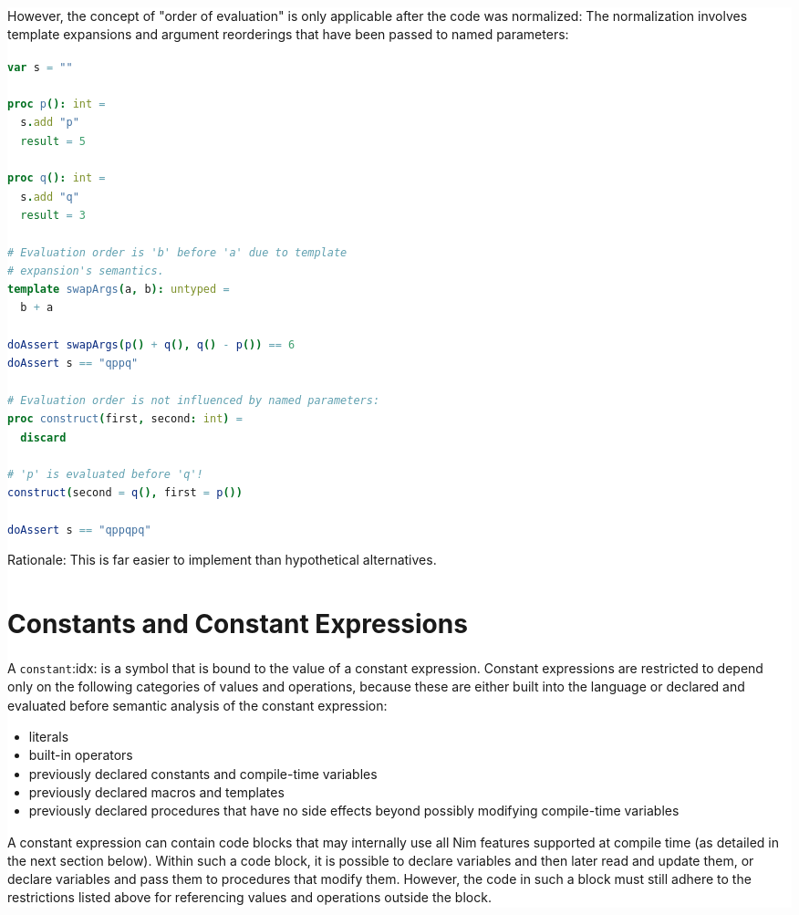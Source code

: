 However, the concept of "order of evaluation" is only applicable after the code
was normalized: The normalization involves template expansions and argument
reorderings that have been passed to named parameters:

  ```nim  test = "nim c $1"
  var s = ""

  proc p(): int =
    s.add "p"
    result = 5

  proc q(): int =
    s.add "q"
    result = 3

  # Evaluation order is 'b' before 'a' due to template
  # expansion's semantics.
  template swapArgs(a, b): untyped =
    b + a

  doAssert swapArgs(p() + q(), q() - p()) == 6
  doAssert s == "qppq"

  # Evaluation order is not influenced by named parameters:
  proc construct(first, second: int) =
    discard

  # 'p' is evaluated before 'q'!
  construct(second = q(), first = p())

  doAssert s == "qppqpq"
  ```


Rationale: This is far easier to implement than hypothetical alternatives.


Constants and Constant Expressions
==================================

A `constant`:idx: is a symbol that is bound to the value of a constant
expression. Constant expressions are restricted to depend only on the following
categories of values and operations, because these are either built into the
language or declared and evaluated before semantic analysis of the constant
expression:

* literals
* built-in operators
* previously declared constants and compile-time variables
* previously declared macros and templates
* previously declared procedures that have no side effects beyond
  possibly modifying compile-time variables

A constant expression can contain code blocks that may internally use all Nim
features supported at compile time (as detailed in the next section below).
Within such a code block, it is possible to declare variables and then later
read and update them, or declare variables and pass them to procedures that
modify them. However, the code in such a block must still adhere to the
restrictions listed above for referencing values and operations outside the
block.
